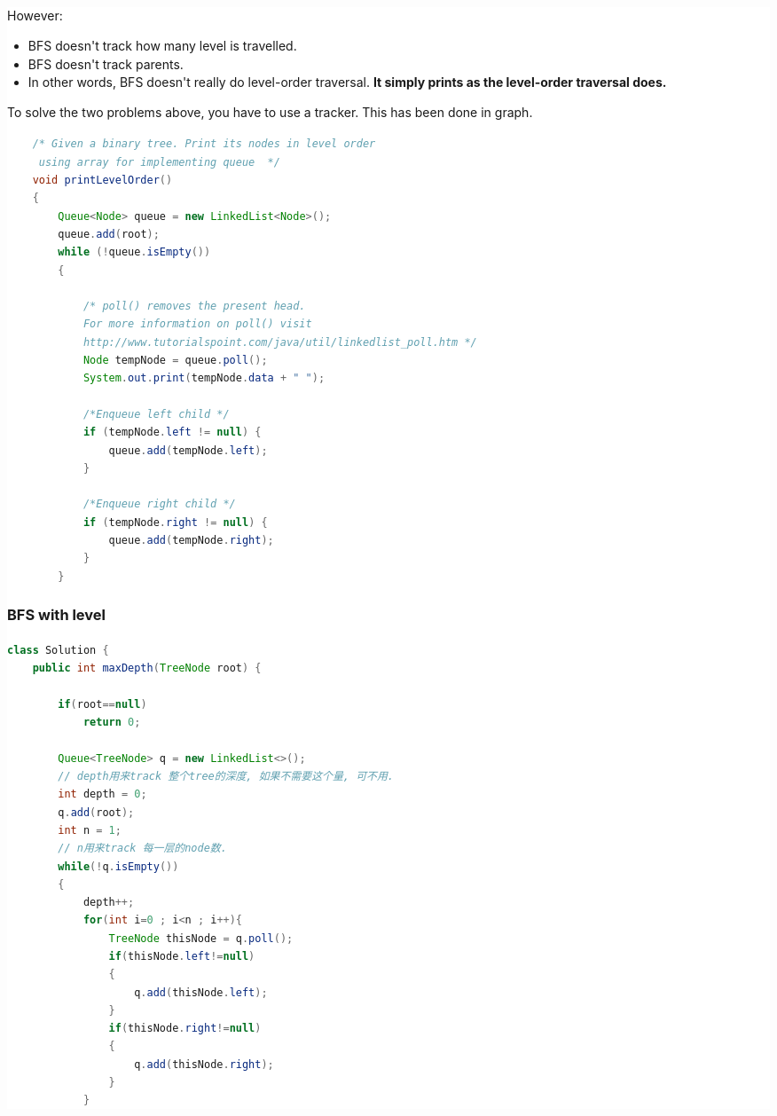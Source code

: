 However: 

- BFS doesn't track how many level is travelled. 
- BFS doesn't track parents. 
- In other words, BFS doesn't really do level-order traversal. **It simply prints as the level-order traversal does.**

To solve the two problems above, you have to use a tracker. This has been done in graph. 

```java
    /* Given a binary tree. Print its nodes in level order 
     using array for implementing queue  */
    void printLevelOrder()  
    { 
        Queue<Node> queue = new LinkedList<Node>(); 
        queue.add(root); 
        while (!queue.isEmpty())  
        { 
  
            /* poll() removes the present head. 
            For more information on poll() visit  
            http://www.tutorialspoint.com/java/util/linkedlist_poll.htm */
            Node tempNode = queue.poll(); 
            System.out.print(tempNode.data + " "); 
  
            /*Enqueue left child */
            if (tempNode.left != null) { 
                queue.add(tempNode.left); 
            } 
  
            /*Enqueue right child */
            if (tempNode.right != null) { 
                queue.add(tempNode.right); 
            } 
        } 
```

### BFS with level

```java
class Solution {
    public int maxDepth(TreeNode root) {
        
        if(root==null)
            return 0;
        
        Queue<TreeNode> q = new LinkedList<>();
        // depth用来track 整个tree的深度, 如果不需要这个量, 可不用. 
        int depth = 0;
        q.add(root);
        int n = 1;
        // n用来track 每一层的node数. 
        while(!q.isEmpty())
        {
            depth++;
            for(int i=0 ; i<n ; i++){
                TreeNode thisNode = q.poll();
                if(thisNode.left!=null)
                {
                    q.add(thisNode.left);
                }
                if(thisNode.right!=null)
                {
                    q.add(thisNode.right);
                }
            }
```